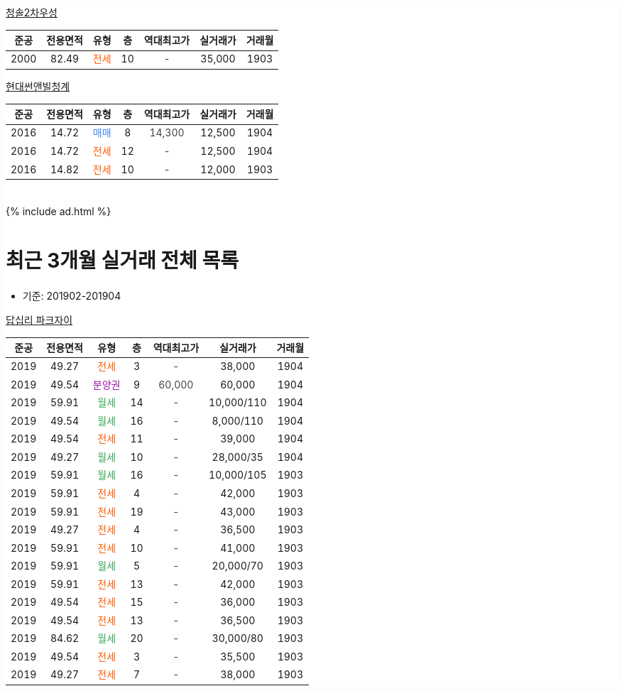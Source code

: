 [청솔2차우성](https://search.naver.com/search.naver?query=%EC%84%9C%EC%9A%B8%ED%8A%B9%EB%B3%84%EC%8B%9C+%EB%8F%99%EB%8C%80%EB%AC%B8%EA%B5%AC+%EB%8B%B5%EC%8B%AD%EB%A6%AC%EB%8F%99+%EC%B2%AD%EC%86%942%EC%B0%A8%EC%9A%B0%EC%84%B1)

|준공|전용면적|유형|층|역대최고가|실거래가|거래월|
|:---:|:---:|:---:|:---:|:---:|:---:|:---:|
|2000|82.49|<span style="color:#ff5a00">전세</span>|10|<span style="color:#444444">-</span>|35,000|1903|

[현대썬앤빌청계](https://search.naver.com/search.naver?query=%EC%84%9C%EC%9A%B8%ED%8A%B9%EB%B3%84%EC%8B%9C+%EB%8F%99%EB%8C%80%EB%AC%B8%EA%B5%AC+%EB%8B%B5%EC%8B%AD%EB%A6%AC%EB%8F%99+%ED%98%84%EB%8C%80%EC%8D%AC%EC%95%A4%EB%B9%8C%EC%B2%AD%EA%B3%84)

|준공|전용면적|유형|층|역대최고가|실거래가|거래월|
|:---:|:---:|:---:|:---:|:---:|:---:|:---:|
|2016|14.72|<span style="color:#4285f3">매매</span>|8|<span style="color:#444444">14,300</span>|12,500|1904|
|2016|14.72|<span style="color:#ff5a00">전세</span>|12|<span style="color:#444444">-</span>|12,500|1904|
|2016|14.82|<span style="color:#ff5a00">전세</span>|10|<span style="color:#444444">-</span>|12,000|1903|


<br>
{% include ad.html %}
<br>

# 최근 3개월 실거래 전체 목록
* 기준: 201902-201904


[답십리 파크자이](https://search.naver.com/search.naver?query=%EC%84%9C%EC%9A%B8%ED%8A%B9%EB%B3%84%EC%8B%9C+%EB%8F%99%EB%8C%80%EB%AC%B8%EA%B5%AC+%EB%8B%B5%EC%8B%AD%EB%A6%AC%EB%8F%99+%EB%8B%B5%EC%8B%AD%EB%A6%AC+%ED%8C%8C%ED%81%AC%EC%9E%90%EC%9D%B4)

|준공|전용면적|유형|층|역대최고가|실거래가|거래월|
|:---:|:---:|:---:|:---:|:---:|:---:|:---:|
|2019|49.27|<span style="color:#ff5a00">전세</span>|3|<span style="color:#444444">-</span>|38,000|1904|
|2019|49.54|<span style="color:#9C11A5">분양권</span>|9|<span style="color:#444444">60,000</span>|60,000|1904|
|2019|59.91|<span style="color:#34a853">월세</span>|14|<span style="color:#444444">-</span>|10,000/110|1904|
|2019|49.54|<span style="color:#34a853">월세</span>|16|<span style="color:#444444">-</span>|8,000/110|1904|
|2019|49.54|<span style="color:#ff5a00">전세</span>|11|<span style="color:#444444">-</span>|39,000|1904|
|2019|49.27|<span style="color:#34a853">월세</span>|10|<span style="color:#444444">-</span>|28,000/35|1904|
|2019|59.91|<span style="color:#34a853">월세</span>|16|<span style="color:#444444">-</span>|10,000/105|1903|
|2019|59.91|<span style="color:#ff5a00">전세</span>|4|<span style="color:#444444">-</span>|42,000|1903|
|2019|59.91|<span style="color:#ff5a00">전세</span>|19|<span style="color:#444444">-</span>|43,000|1903|
|2019|49.27|<span style="color:#ff5a00">전세</span>|4|<span style="color:#444444">-</span>|36,500|1903|
|2019|59.91|<span style="color:#ff5a00">전세</span>|10|<span style="color:#444444">-</span>|41,000|1903|
|2019|59.91|<span style="color:#34a853">월세</span>|5|<span style="color:#444444">-</span>|20,000/70|1903|
|2019|59.91|<span style="color:#ff5a00">전세</span>|13|<span style="color:#444444">-</span>|42,000|1903|
|2019|49.54|<span style="color:#ff5a00">전세</span>|15|<span style="color:#444444">-</span>|36,000|1903|
|2019|49.54|<span style="color:#ff5a00">전세</span>|13|<span style="color:#444444">-</span>|36,500|1903|
|2019|84.62|<span style="color:#34a853">월세</span>|20|<span style="color:#444444">-</span>|30,000/80|1903|
|2019|49.54|<span style="color:#ff5a00">전세</span>|3|<span style="color:#444444">-</span>|35,500|1903|
|2019|49.27|<span style="color:#ff5a00">전세</span>|7|<span style="color:#444444">-</span>|38,000|1903|